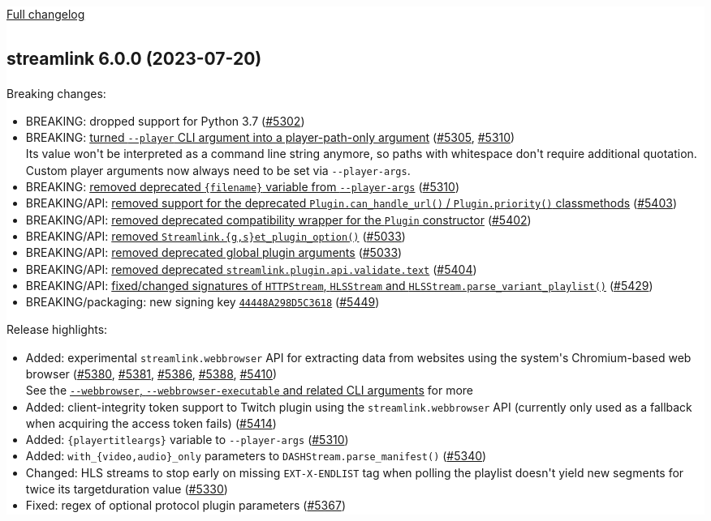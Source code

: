 [Full changelog](https://github.com/streamlink/streamlink/compare/6.0.0...6.0.1)


## streamlink 6.0.0 (2023-07-20)

Breaking changes:

- BREAKING: dropped support for Python 3.7 ([#5302](https://github.com/streamlink/streamlink/pull/5302))
- BREAKING: [turned `--player` CLI argument into a player-path-only argument](https://streamlink.github.io/migrations.html#player-path-only-player-cli-argument) ([#5305](https://github.com/streamlink/streamlink/issues/5305), [#5310](https://github.com/streamlink/streamlink/pull/5310))  
  Its value won't be interpreted as a command line string anymore, so paths with whitespace don't require additional quotation. Custom player arguments now always need to be set via `--player-args`.
- BREAKING: [removed deprecated `{filename}` variable from `--player-args`](https://streamlink.github.io/migrations.html#filename-variable-in-player-args) ([#5310](https://github.com/streamlink/streamlink/pull/5310))
- BREAKING/API: [removed support for the deprecated `Plugin.can_handle_url()` / `Plugin.priority()` classmethods](https://streamlink.github.io/migrations.html#plugin-can-handle-url-and-plugin-priority) ([#5403](https://github.com/streamlink/streamlink/pull/5403))
- BREAKING/API: [removed deprecated compatibility wrapper for the `Plugin` constructor](https://streamlink.github.io/migrations.html#plugin-init-self-url-compatibility-wrapper) ([#5402](https://github.com/streamlink/streamlink/pull/5402))
- BREAKING/API: [removed `Streamlink.{g,s}et_plugin_option()`](https://streamlink.github.io/migrations.html#streamlink-g-s-et-plugin-option) ([#5033](https://github.com/streamlink/streamlink/pull/5033))
- BREAKING/API: [removed deprecated global plugin arguments](https://streamlink.github.io/migrations.html#global-plugin-arguments) ([#5033](https://github.com/streamlink/streamlink/pull/5033))
- BREAKING/API: [removed deprecated `streamlink.plugin.api.validate.text`](https://streamlink.github.io/migrations.html#plugin-api-validate-text) ([#5404](https://github.com/streamlink/streamlink/pull/5404))
- BREAKING/API: [fixed/changed signatures of `HTTPStream`, `HLSStream` and `HLSStream.parse_variant_playlist()`](https://streamlink.github.io/migrations.html#httpstream-and-hlsstream-signature-changes) ([#5429](https://github.com/streamlink/streamlink/pull/5429))
- BREAKING/packaging: new signing key [`44448A298D5C3618`](https://keyserver.ubuntu.com/pks/lookup?search=44448A298D5C3618&fingerprint=on&op=index) ([#5449](https://github.com/streamlink/streamlink/pull/5449))

Release highlights:

- Added: experimental `streamlink.webbrowser` API for extracting data from websites using the system's Chromium-based web browser ([#5380](https://github.com/streamlink/streamlink/issues/5380), [#5381](https://github.com/streamlink/streamlink/pull/5381), [#5386](https://github.com/streamlink/streamlink/pull/5386), [#5388](https://github.com/streamlink/streamlink/pull/5388), [#5410](https://github.com/streamlink/streamlink/pull/5410))  
  See the [`--webbrowser`, `--webbrowser-executable` and related CLI arguments](https://streamlink.github.io/cli.html#web-browser-options) for more
- Added: client-integrity token support to Twitch plugin using the `streamlink.webbrowser` API (currently only used as a fallback when acquiring the access token fails) ([#5414](https://github.com/streamlink/streamlink/pull/5414))
- Added: `{playertitleargs}` variable to `--player-args` ([#5310](https://github.com/streamlink/streamlink/pull/5310))
- Added: `with_{video,audio}_only` parameters to `DASHStream.parse_manifest()` ([#5340](https://github.com/streamlink/streamlink/pull/5340))
- Changed: HLS streams to stop early on missing `EXT-X-ENDLIST` tag when polling the playlist doesn't yield new segments for twice its targetduration value ([#5330](https://github.com/streamlink/streamlink/pull/5330))
- Fixed: regex of optional protocol plugin parameters ([#5367](https://github.com/streamlink/streamlink/pull/5367))